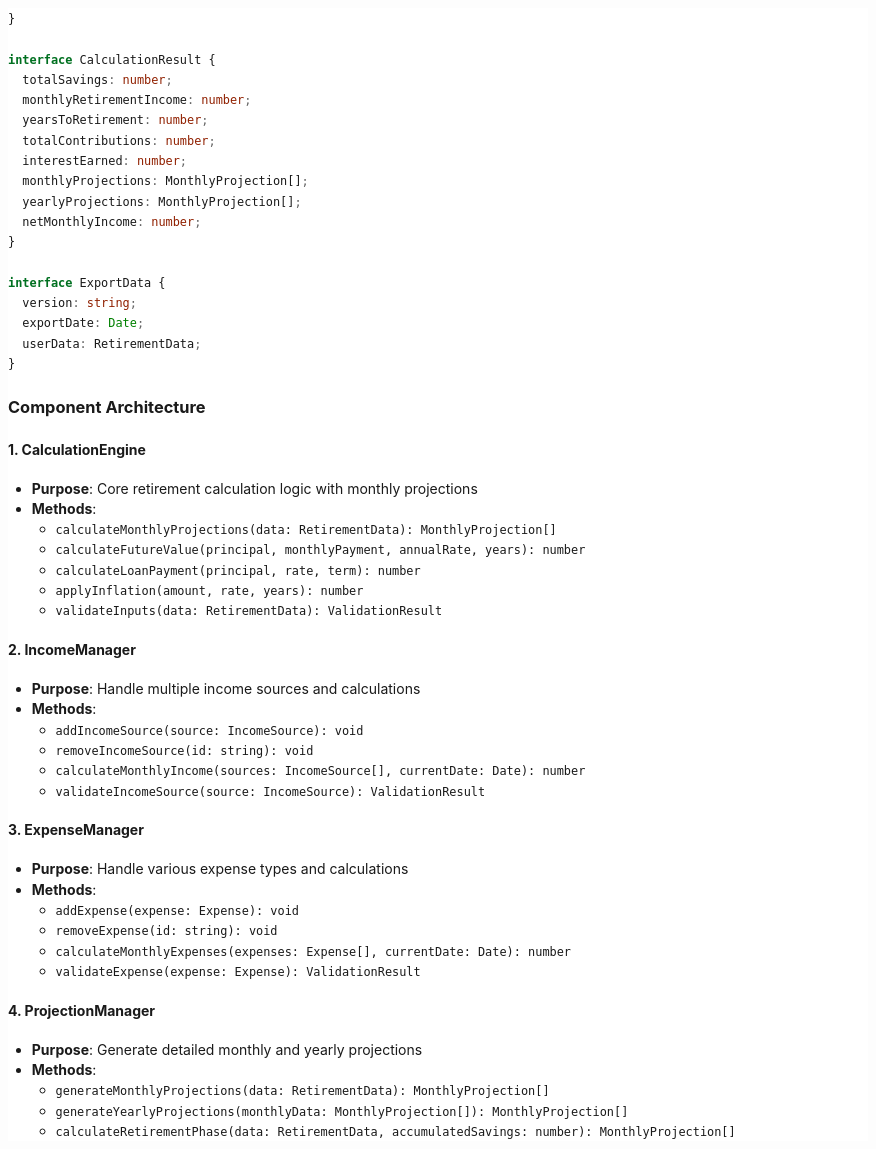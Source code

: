```typescript
}

interface CalculationResult {
  totalSavings: number;
  monthlyRetirementIncome: number;
  yearsToRetirement: number;
  totalContributions: number;
  interestEarned: number;
  monthlyProjections: MonthlyProjection[];
  yearlyProjections: MonthlyProjection[];
  netMonthlyIncome: number;
}

interface ExportData {
  version: string;
  exportDate: Date;
  userData: RetirementData;
}
```

### Component Architecture

#### 1. CalculationEngine
- **Purpose**: Core retirement calculation logic with monthly projections
- **Methods**:
  - `calculateMonthlyProjections(data: RetirementData): MonthlyProjection[]`
  - `calculateFutureValue(principal, monthlyPayment, annualRate, years): number`
  - `calculateLoanPayment(principal, rate, term): number`
  - `applyInflation(amount, rate, years): number`
  - `validateInputs(data: RetirementData): ValidationResult`

#### 2. IncomeManager
- **Purpose**: Handle multiple income sources and calculations
- **Methods**:
  - `addIncomeSource(source: IncomeSource): void`
  - `removeIncomeSource(id: string): void`
  - `calculateMonthlyIncome(sources: IncomeSource[], currentDate: Date): number`
  - `validateIncomeSource(source: IncomeSource): ValidationResult`

#### 3. ExpenseManager
- **Purpose**: Handle various expense types and calculations
- **Methods**:
  - `addExpense(expense: Expense): void`
  - `removeExpense(id: string): void`
  - `calculateMonthlyExpenses(expenses: Expense[], currentDate: Date): number`
  - `validateExpense(expense: Expense): ValidationResult`

#### 4. ProjectionManager
- **Purpose**: Generate detailed monthly and yearly projections
- **Methods**:
  - `generateMonthlyProjections(data: RetirementData): MonthlyProjection[]`
  - `generateYearlyProjections(monthlyData: MonthlyProjection[]): MonthlyProjection[]`
  - `calculateRetirementPhase(data: RetirementData, accumulatedSavings: number): MonthlyProjection[]`
